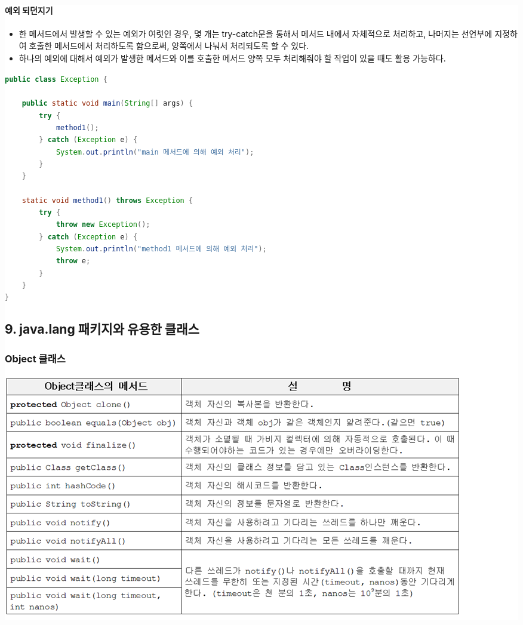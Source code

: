 #### 예외 되던지기

- 한 메서드에서 발생할 수 있는 예외가 여럿인 경우, 몇 개는 try-catch문을 통해서 메서드 내에서 자체적으로 처리하고, 나머지는 선언부에 지정하여 호출한 메서드에서 처리하도록 함으로써, 양쪽에서 나눠서 처리되도록 할 수 있다.
- 하나의 예외에 대해서 예외가 발생한 메서드와 이를 호출한 메서드 양쪽 모두 처리해줘야 할 작업이 있을 때도 활용 가능하다.

```java
public class Exception {

	public static void main(String[] args) {
		try {
			method1();
		} catch (Exception e) {
			System.out.println("main 메서드에 의해 예외 처리");
		}
	}

	static void method1() throws Exception {
		try {
			throw new Exception();
		} catch (Exception e) {
			System.out.println("method1 메서드에 의해 예외 처리");
			throw e;
		}
	}
}
```

## 9. java.lang 패키지와 유용한 클래스

### Object 클래스

![java_basic_9_1](../attachment/img/java_basic_9_1.png)
